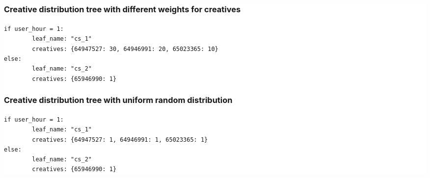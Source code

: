 ### Creative distribution tree with different weights for creatives

```
if user_hour = 1:
        leaf_name: "cs_1"
        creatives: {64947527: 30, 64946991: 20, 65023365: 10}
else:
        leaf_name: "cs_2"
        creatives: {65946990: 1}
```

### Creative distribution tree with uniform random distribution

```
if user_hour = 1:
        leaf_name: "cs_1"
        creatives: {64947527: 1, 64946991: 1, 65023365: 1}
else:
        leaf_name: "cs_2"
        creatives: {65946990: 1}
```

